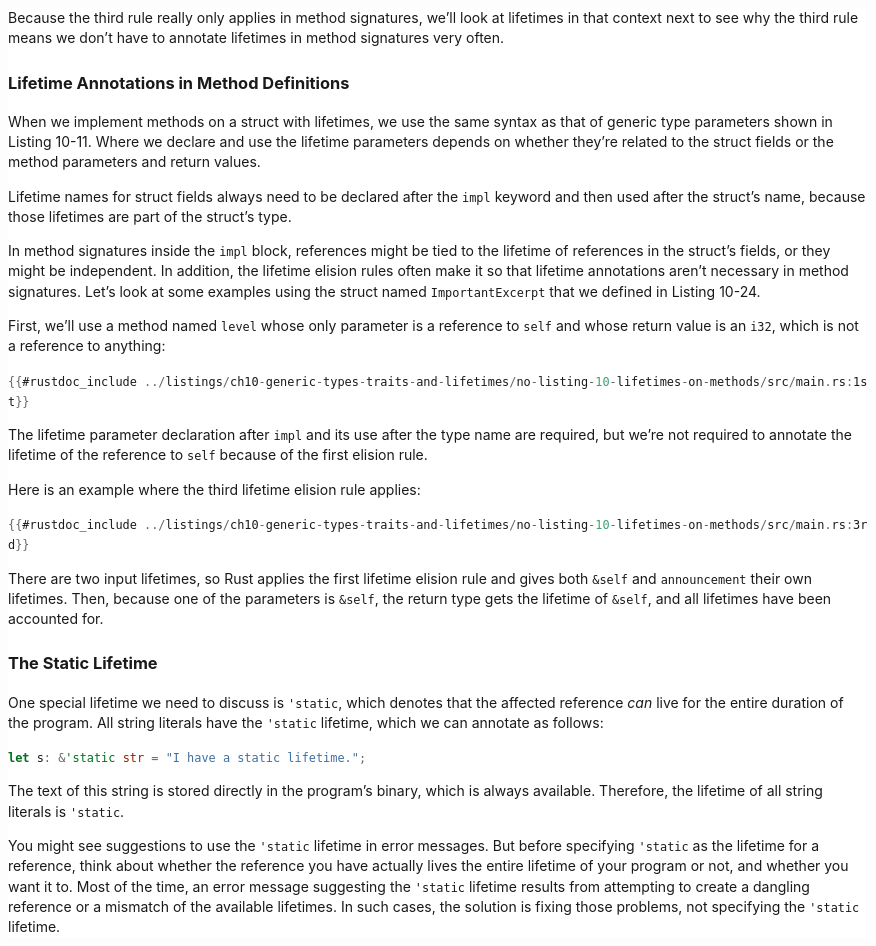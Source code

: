 Because the third rule really only applies in method signatures, we’ll look at lifetimes in that context next to see why the third rule means we don’t have to annotate lifetimes in method signatures very often.

### Lifetime Annotations in Method Definitions

When we implement methods on a struct with lifetimes, we use the same syntax as that of generic type parameters shown in Listing 10-11. Where we declare and use the lifetime parameters depends on whether they’re related to the struct fields or the method parameters and return values.

Lifetime names for struct fields always need to be declared after the `impl` keyword and then used after the struct’s name, because those lifetimes are part of the struct’s type.

In method signatures inside the `impl` block, references might be tied to the lifetime of references in the struct’s fields, or they might be independent. In addition, the lifetime elision rules often make it so that lifetime annotations aren’t necessary in method signatures. Let’s look at some examples using the struct named `ImportantExcerpt` that we defined in Listing 10-24.

First, we’ll use a method named `level` whose only parameter is a reference to `self` and whose return value is an `i32`, which is not a reference to anything:

```rust
{{#rustdoc_include ../listings/ch10-generic-types-traits-and-lifetimes/no-listing-10-lifetimes-on-methods/src/main.rs:1st}}
```

The lifetime parameter declaration after `impl` and its use after the type name are required, but we’re not required to annotate the lifetime of the reference to `self` because of the first elision rule.

Here is an example where the third lifetime elision rule applies:

```rust
{{#rustdoc_include ../listings/ch10-generic-types-traits-and-lifetimes/no-listing-10-lifetimes-on-methods/src/main.rs:3rd}}
```

There are two input lifetimes, so Rust applies the first lifetime elision rule and gives both `&self` and `announcement` their own lifetimes. Then, because one of the parameters is `&self`, the return type gets the lifetime of `&self`, and all lifetimes have been accounted for.

### The Static Lifetime

One special lifetime we need to discuss is `'static`, which denotes that the affected reference *can* live for the entire duration of the program. All string literals have the `'static` lifetime, which we can annotate as follows:

```rust
let s: &'static str = "I have a static lifetime.";
```

The text of this string is stored directly in the program’s binary, which is always available. Therefore, the lifetime of all string literals is `'static`.

You might see suggestions to use the `'static` lifetime in error messages. But before specifying `'static` as the lifetime for a reference, think about whether the reference you have actually lives the entire lifetime of your program or not, and whether you want it to. Most of the time, an error message suggesting the `'static` lifetime results from attempting to create a dangling reference or a mismatch of the available lifetimes. In such cases, the solution is fixing those problems, not specifying the `'static` lifetime.
